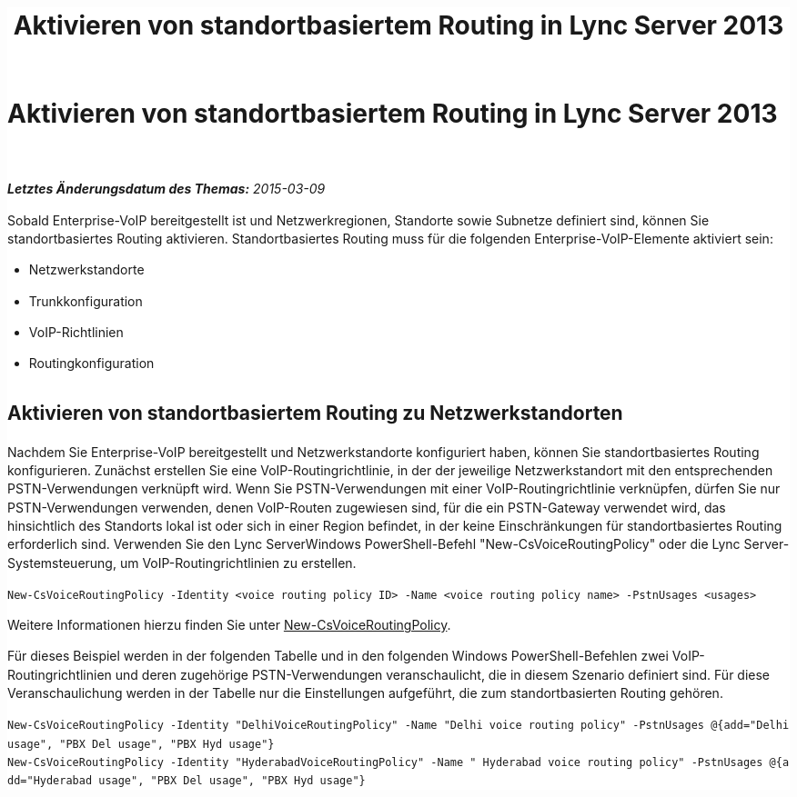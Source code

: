 ﻿---
title: Aktivieren von standortbasiertem Routing in Lync Server 2013
TOCTitle: Aktivieren von standortbasiertem Routing in Lync Server 2013
ms:assetid: 029ede7e-0c4e-4ad2-af99-909ae674d6fe
ms:mtpsurl: https://technet.microsoft.com/de-de/library/JJ994014(v=OCS.15)
ms:contentKeyID: 52056276
ms.date: 05/19/2016
mtps_version: v=OCS.15
ms.translationtype: HT
---

# Aktivieren von standortbasiertem Routing in Lync Server 2013

 

_**Letztes Änderungsdatum des Themas:** 2015-03-09_

Sobald Enterprise-VoIP bereitgestellt ist und Netzwerkregionen, Standorte sowie Subnetze definiert sind, können Sie standortbasiertes Routing aktivieren. Standortbasiertes Routing muss für die folgenden Enterprise-VoIP-Elemente aktiviert sein:

  - Netzwerkstandorte

  - Trunkkonfiguration

  - VoIP-Richtlinien

  - Routingkonfiguration

## Aktivieren von standortbasiertem Routing zu Netzwerkstandorten

Nachdem Sie Enterprise-VoIP bereitgestellt und Netzwerkstandorte konfiguriert haben, können Sie standortbasiertes Routing konfigurieren. Zunächst erstellen Sie eine VoIP-Routingrichtlinie, in der der jeweilige Netzwerkstandort mit den entsprechenden PSTN-Verwendungen verknüpft wird. Wenn Sie PSTN-Verwendungen mit einer VoIP-Routingrichtlinie verknüpfen, dürfen Sie nur PSTN-Verwendungen verwenden, denen VoIP-Routen zugewiesen sind, für die ein PSTN-Gateway verwendet wird, das hinsichtlich des Standorts lokal ist oder sich in einer Region befindet, in der keine Einschränkungen für standortbasiertes Routing erforderlich sind. Verwenden Sie den Lync ServerWindows PowerShell-Befehl "New-CsVoiceRoutingPolicy" oder die Lync Server-Systemsteuerung, um VoIP-Routingrichtlinien zu erstellen.

    New-CsVoiceRoutingPolicy -Identity <voice routing policy ID> -Name <voice routing policy name> -PstnUsages <usages>

Weitere Informationen hierzu finden Sie unter [New-CsVoiceRoutingPolicy](new-csvoiceroutingpolicy.md).

Für dieses Beispiel werden in der folgenden Tabelle und in den folgenden Windows PowerShell-Befehlen zwei VoIP-Routingrichtlinien und deren zugehörige PSTN-Verwendungen veranschaulicht, die in diesem Szenario definiert sind. Für diese Veranschaulichung werden in der Tabelle nur die Einstellungen aufgeführt, die zum standortbasierten Routing gehören.

    New-CsVoiceRoutingPolicy -Identity "DelhiVoiceRoutingPolicy" -Name "Delhi voice routing policy" -PstnUsages @{add="Delhi usage", "PBX Del usage", "PBX Hyd usage"}
    New-CsVoiceRoutingPolicy -Identity "HyderabadVoiceRoutingPolicy" -Name " Hyderabad voice routing policy" -PstnUsages @{add="Hyderabad usage", "PBX Del usage", "PBX Hyd usage"}
